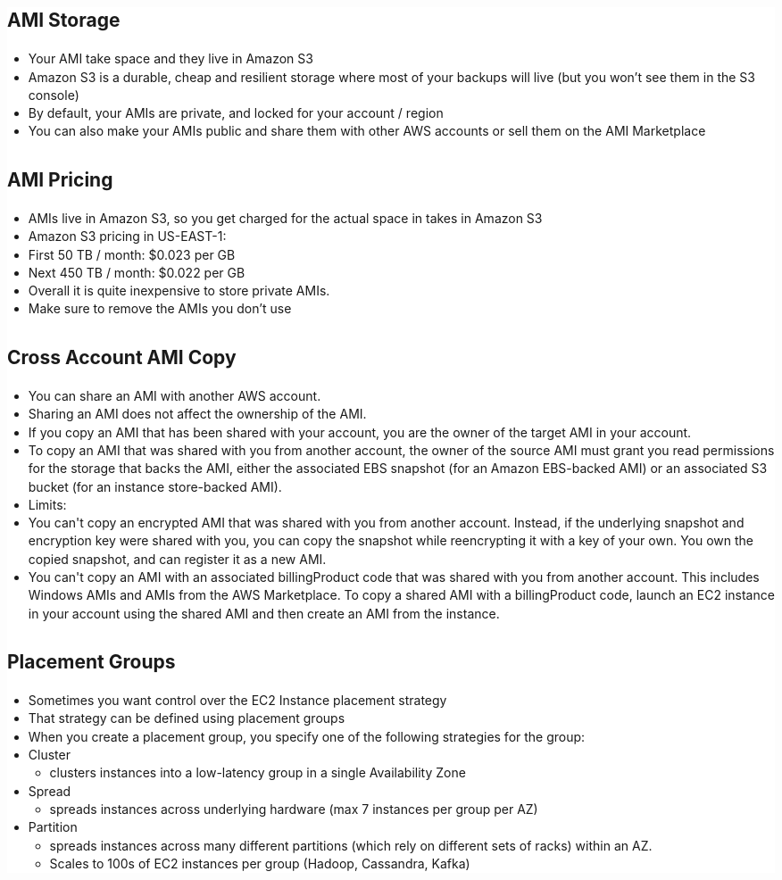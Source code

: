 ## AMI Storage

  - Your AMI take space and they live in Amazon S3
  - Amazon S3 is a durable, cheap and resilient storage where most of your backups will live (but you won’t see them in the S3 console)
  - By default, your AMIs are private, and locked for your account / region
  - You can also make your AMIs public and share them with other AWS accounts or sell them on the AMI Marketplace

## AMI Pricing

  - AMIs live in Amazon S3, so you get charged for the actual space in takes in Amazon S3
  - Amazon S3 pricing in US-EAST-1:
  - First 50 TB / month: $0.023 per GB
  - Next 450 TB / month: $0.022 per GB
  - Overall it is quite inexpensive to store private AMIs.
  - Make sure to remove the AMIs you don’t use

## Cross Account AMI Copy 

  - You can share an AMI with another AWS account.
  - Sharing an AMI does not affect the ownership of the AMI.
  - If you copy an AMI that has been shared with your account, you are the owner of the target AMI in your account.
  - To copy an AMI that was shared with you from another account, the owner of the source AMI must grant you read permissions for the storage that backs the AMI, either the associated EBS snapshot (for an Amazon EBS-backed AMI) or an associated S3 bucket (for an instance store-backed AMI).
  - Limits:
  - You can't copy an encrypted AMI that was shared with you from another account. Instead, if the underlying snapshot and encryption key were shared with you, you can copy the snapshot while reencrypting it with a key of your own. You own the copied snapshot, and can register it as a new AMI.
  - You can't copy an AMI with an associated billingProduct code that was shared with you from another account. This includes Windows AMIs and AMIs from the AWS Marketplace. To copy a shared AMI with a billingProduct code, launch an EC2 instance in your account using the shared AMI and then create an AMI from the instance.

## Placement Groups

  - Sometimes you want control over the EC2 Instance placement strategy
  - That strategy can be defined using placement groups
  - When you create a placement group, you specify one of the following strategies for the group:
  - Cluster
    - clusters instances into a low-latency group in a single Availability Zone
  - Spread
    - spreads instances across underlying hardware (max 7 instances per group per AZ)
  - Partition
    - spreads instances across many different partitions (which rely on different sets of racks) within an AZ. 
	- Scales to 100s of EC2 instances per group (Hadoop, Cassandra, Kafka)
	